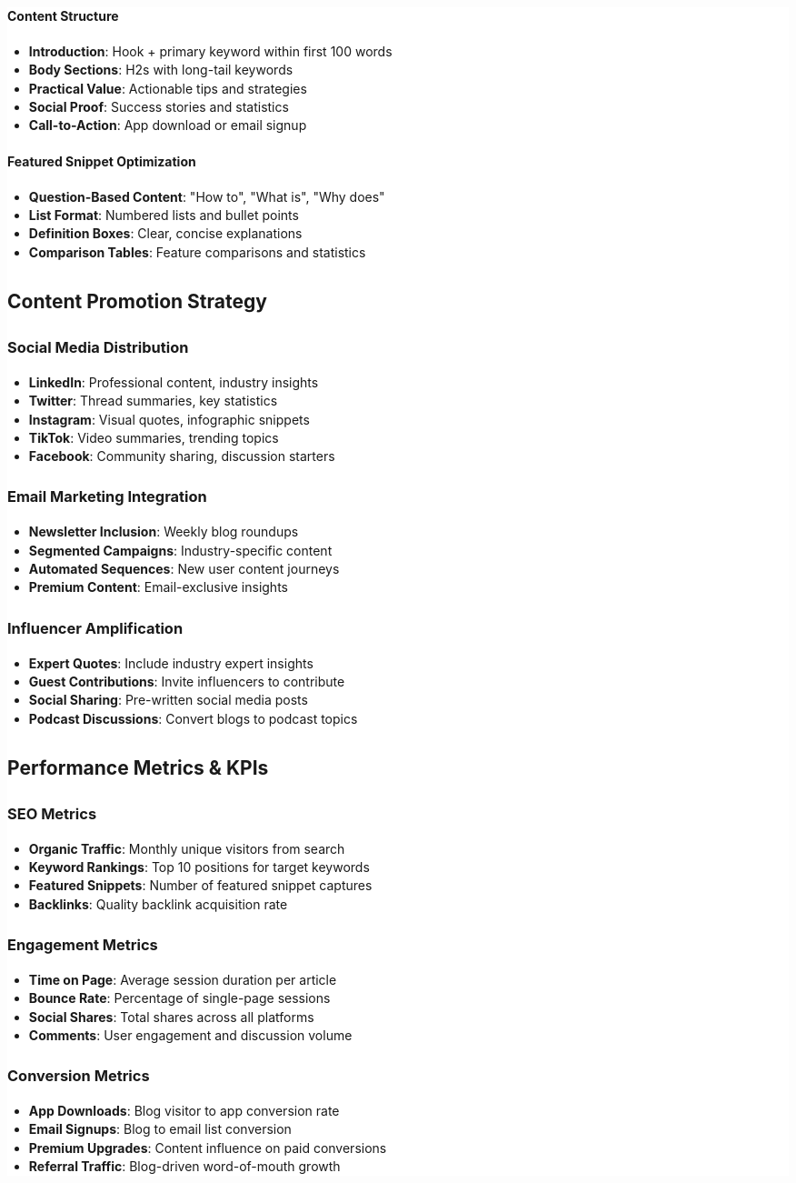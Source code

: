 #### Content Structure
- **Introduction**: Hook + primary keyword within first 100 words
- **Body Sections**: H2s with long-tail keywords
- **Practical Value**: Actionable tips and strategies
- **Social Proof**: Success stories and statistics
- **Call-to-Action**: App download or email signup

#### Featured Snippet Optimization
- **Question-Based Content**: "How to", "What is", "Why does"
- **List Format**: Numbered lists and bullet points
- **Definition Boxes**: Clear, concise explanations
- **Comparison Tables**: Feature comparisons and statistics

## Content Promotion Strategy

### Social Media Distribution
- **LinkedIn**: Professional content, industry insights
- **Twitter**: Thread summaries, key statistics
- **Instagram**: Visual quotes, infographic snippets
- **TikTok**: Video summaries, trending topics
- **Facebook**: Community sharing, discussion starters

### Email Marketing Integration
- **Newsletter Inclusion**: Weekly blog roundups
- **Segmented Campaigns**: Industry-specific content
- **Automated Sequences**: New user content journeys
- **Premium Content**: Email-exclusive insights

### Influencer Amplification
- **Expert Quotes**: Include industry expert insights
- **Guest Contributions**: Invite influencers to contribute
- **Social Sharing**: Pre-written social media posts
- **Podcast Discussions**: Convert blogs to podcast topics

## Performance Metrics & KPIs

### SEO Metrics
- **Organic Traffic**: Monthly unique visitors from search
- **Keyword Rankings**: Top 10 positions for target keywords
- **Featured Snippets**: Number of featured snippet captures
- **Backlinks**: Quality backlink acquisition rate

### Engagement Metrics
- **Time on Page**: Average session duration per article
- **Bounce Rate**: Percentage of single-page sessions
- **Social Shares**: Total shares across all platforms
- **Comments**: User engagement and discussion volume

### Conversion Metrics
- **App Downloads**: Blog visitor to app conversion rate
- **Email Signups**: Blog to email list conversion
- **Premium Upgrades**: Content influence on paid conversions
- **Referral Traffic**: Blog-driven word-of-mouth growth
